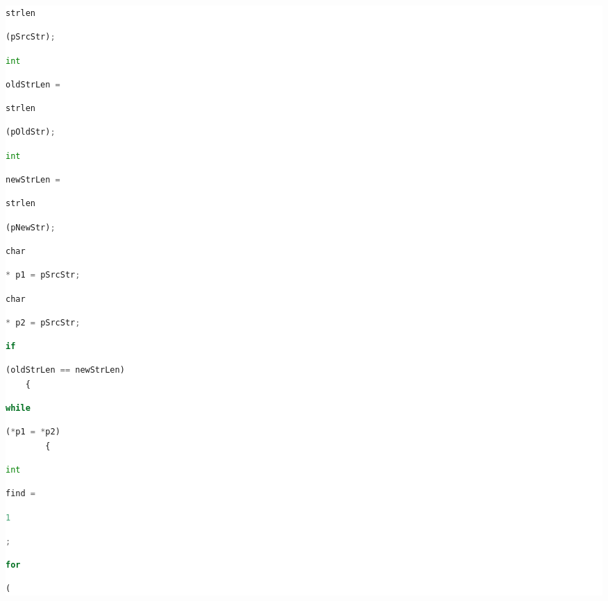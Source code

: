 ```python
strlen
```
```python
(pSrcStr);
```
```python
int
```
```python
oldStrLen =
```
```python
strlen
```
```python
(pOldStr);
```
```python
int
```
```python
newStrLen =
```
```python
strlen
```
```python
(pNewStr);
```
```python
char
```
```python
* p1 = pSrcStr;
```
```python
char
```
```python
* p2 = pSrcStr;
```
```python
if
```
```python
(oldStrLen == newStrLen)
    {
```
```python
while
```
```python
(*p1 = *p2)
        {
```
```python
int
```
```python
find =
```
```python
1
```
```python
;
```
```python
for
```
```python
(
```